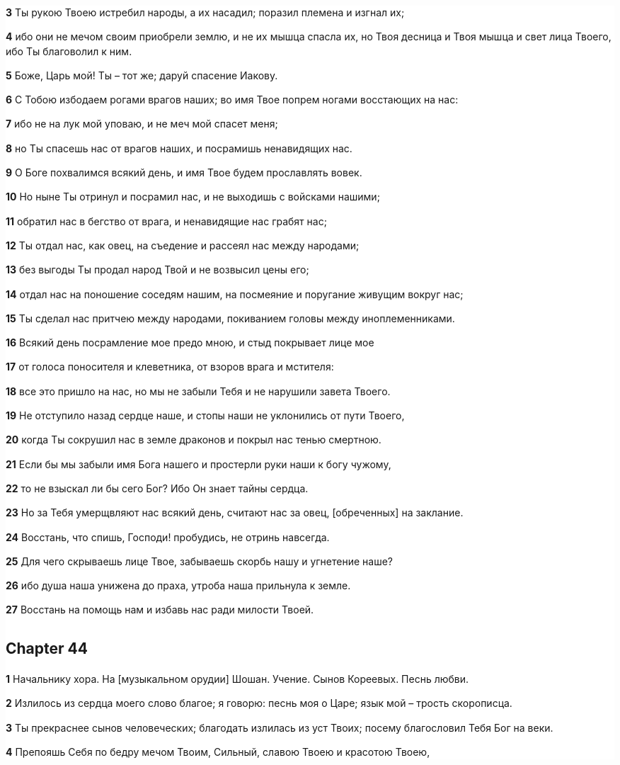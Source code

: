 **3** Ты рукою Твоею истребил народы, а их насадил; поразил племена и изгнал их;

**4** ибо они не мечом своим приобрели землю, и не их мышца спасла их, но Твоя десница и Твоя мышца и свет лица Твоего, ибо Ты благоволил к ним.

**5** Боже, Царь мой! Ты – тот же; даруй спасение Иакову.

**6** С Тобою избодаем рогами врагов наших; во имя Твое попрем ногами восстающих на нас:

**7** ибо не на лук мой уповаю, и не меч мой спасет меня;

**8** но Ты спасешь нас от врагов наших, и посрамишь ненавидящих нас.

**9** О Боге похвалимся всякий день, и имя Твое будем прославлять вовек.

**10** Но ныне Ты отринул и посрамил нас, и не выходишь с войсками нашими;

**11** обратил нас в бегство от врага, и ненавидящие нас грабят нас;

**12** Ты отдал нас, как овец, на съедение и рассеял нас между народами;

**13** без выгоды Ты продал народ Твой и не возвысил цены его;

**14** отдал нас на поношение соседям нашим, на посмеяние и поругание живущим вокруг нас;

**15** Ты сделал нас притчею между народами, покиванием головы между иноплеменниками.

**16** Всякий день посрамление мое предо мною, и стыд покрывает лице мое

**17** от голоса поносителя и клеветника, от взоров врага и мстителя:

**18** все это пришло на нас, но мы не забыли Тебя и не нарушили завета Твоего.

**19** Не отступило назад сердце наше, и стопы наши не уклонились от пути Твоего,

**20** когда Ты сокрушил нас в земле драконов и покрыл нас тенью смертною.

**21** Если бы мы забыли имя Бога нашего и простерли руки наши к богу чужому,

**22** то не взыскал ли бы сего Бог? Ибо Он знает тайны сердца.

**23** Но за Тебя умерщвляют нас всякий день, считают нас за овец, [обреченных] на заклание.

**24** Восстань, что спишь, Господи! пробудись, не отринь навсегда.

**25** Для чего скрываешь лице Твое, забываешь скорбь нашу и угнетение наше?

**26** ибо душа наша унижена до праха, утроба наша прильнула к земле.

**27** Восстань на помощь нам и избавь нас ради милости Твоей.

## Chapter 44

**1** Начальнику хора. На [музыкальном орудии] Шошан. Учение. Сынов Кореевых. Песнь любви.

**2** Излилось из сердца моего слово благое; я говорю: песнь моя о Царе; язык мой – трость скорописца.

**3** Ты прекраснее сынов человеческих; благодать излилась из уст Твоих; посему благословил Тебя Бог на веки.

**4** Препояшь Себя по бедру мечом Твоим, Сильный, славою Твоею и красотою Твоею,
